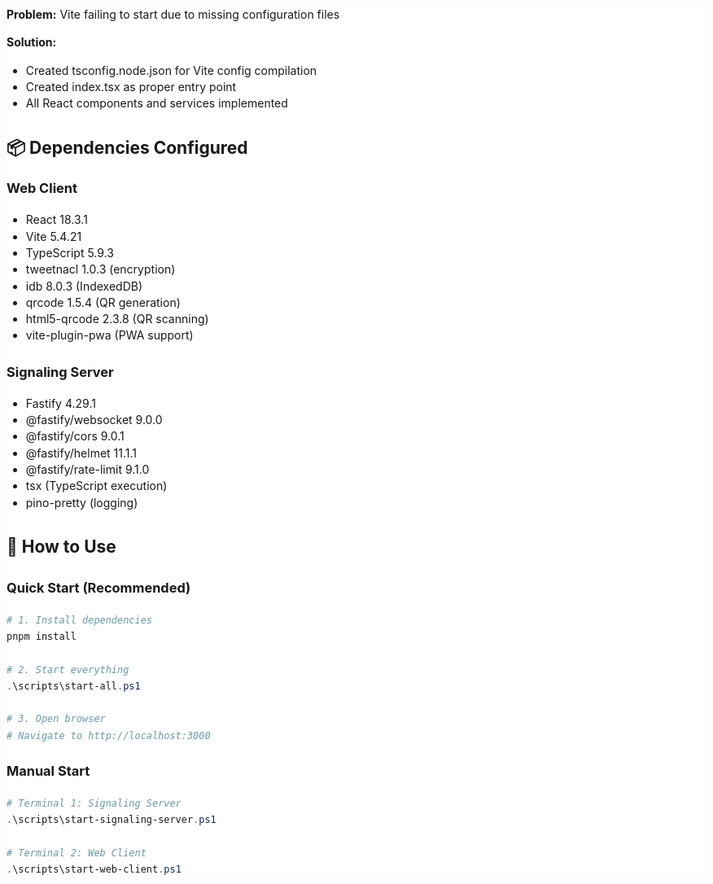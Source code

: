 **Problem:** Vite failing to start due to missing configuration files

**Solution:**
- Created tsconfig.node.json for Vite config compilation
- Created index.tsx as proper entry point
- All React components and services implemented

## 📦 Dependencies Configured

### Web Client
- React 18.3.1
- Vite 5.4.21
- TypeScript 5.9.3
- tweetnacl 1.0.3 (encryption)
- idb 8.0.3 (IndexedDB)
- qrcode 1.5.4 (QR generation)
- html5-qrcode 2.3.8 (QR scanning)
- vite-plugin-pwa (PWA support)

### Signaling Server
- Fastify 4.29.1
- @fastify/websocket 9.0.0
- @fastify/cors 9.0.1
- @fastify/helmet 11.1.1
- @fastify/rate-limit 9.1.0
- tsx (TypeScript execution)
- pino-pretty (logging)

## 🚀 How to Use

### Quick Start (Recommended)

```powershell
# 1. Install dependencies
pnpm install

# 2. Start everything
.\scripts\start-all.ps1

# 3. Open browser
# Navigate to http://localhost:3000
```

### Manual Start

```powershell
# Terminal 1: Signaling Server
.\scripts\start-signaling-server.ps1

# Terminal 2: Web Client
.\scripts\start-web-client.ps1
```
